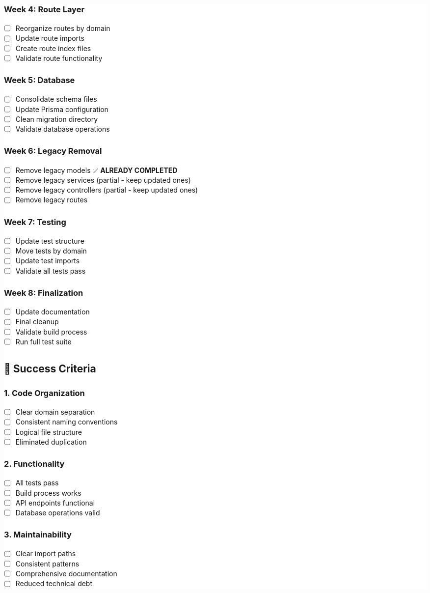 ### Week 4: Route Layer
- [ ] Reorganize routes by domain
- [ ] Update route imports
- [ ] Create route index files
- [ ] Validate route functionality

### Week 5: Database
- [ ] Consolidate schema files
- [ ] Update Prisma configuration
- [ ] Clean migration directory
- [ ] Validate database operations

### Week 6: Legacy Removal
- [ ] Remove legacy models ✅ **ALREADY COMPLETED**
- [ ] Remove legacy services (partial - keep updated ones)
- [ ] Remove legacy controllers (partial - keep updated ones)
- [ ] Remove legacy routes

### Week 7: Testing
- [ ] Update test structure
- [ ] Move tests by domain
- [ ] Update test imports
- [ ] Validate all tests pass

### Week 8: Finalization
- [ ] Update documentation
- [ ] Final cleanup
- [ ] Validate build process
- [ ] Run full test suite

## 🎯 Success Criteria

### 1. Code Organization
- [ ] Clear domain separation
- [ ] Consistent naming conventions
- [ ] Logical file structure
- [ ] Eliminated duplication

### 2. Functionality
- [ ] All tests pass
- [ ] Build process works
- [ ] API endpoints functional
- [ ] Database operations valid

### 3. Maintainability
- [ ] Clear import paths
- [ ] Consistent patterns
- [ ] Comprehensive documentation
- [ ] Reduced technical debt
